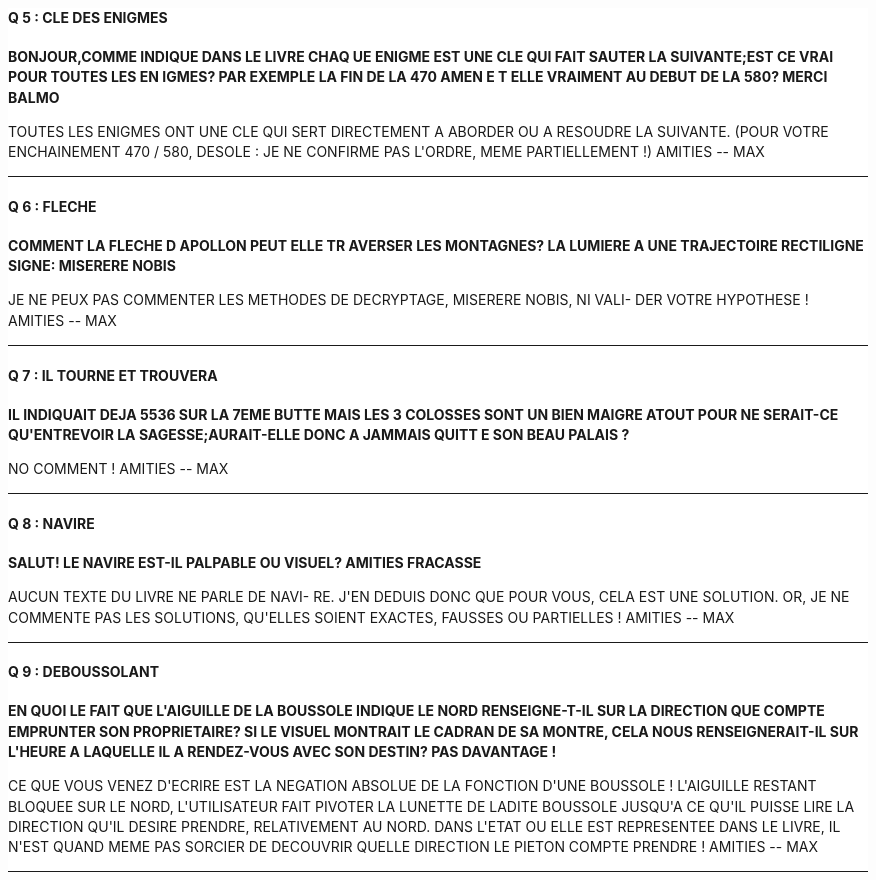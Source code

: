 #### Q 5 : CLE DES ENIGMES

**BONJOUR,COMME INDIQUE DANS LE LIVRE CHAQ UE ENIGME EST
 UNE CLE QUI FAIT SAUTER LA  SUIVANTE;EST CE VRAI POUR TOUTES LES EN
IGMES? PAR EXEMPLE LA FIN DE LA 470 AMEN E T ELLE VRAIMENT AU DEBUT DE
LA 580?      MERCI                    BALMO**

TOUTES LES ENIGMES ONT UNE CLE QUI SERT DIRECTEMENT A
ABORDER OU A RESOUDRE LA SUIVANTE. (POUR VOTRE ENCHAINEMENT 470 / 580,
DESOLE : JE NE CONFIRME PAS L'ORDRE, MEME PARTIELLEMENT !) AMITIES --
MAX

---

#### Q 6 : FLECHE

**COMMENT LA FLECHE D APOLLON PEUT ELLE TR AVERSER LES MONTAGNES? LA LUMIERE A UNE  TRAJECTOIRE RECTILIGNE  SIGNE: MISERERE NOBIS**

JE NE PEUX PAS COMMENTER LES METHODES DE DECRYPTAGE, MISERERE NOBIS, NI VALI- DER VOTRE HYPOTHESE !  AMITIES -- MAX

---

#### Q 7 : IL TOURNE ET TROUVERA

**IL INDIQUAIT DEJA 5536 SUR LA 7EME BUTTE MAIS LES 3
COLOSSES SONT UN BIEN MAIGRE ATOUT POUR NE SERAIT-CE QU'ENTREVOIR LA
SAGESSE;AURAIT-ELLE DONC A JAMMAIS QUITT E SON BEAU PALAIS ?**

NO COMMENT ! AMITIES -- MAX

---

#### Q 8 : NAVIRE

**SALUT!  LE NAVIRE EST-IL PALPABLE OU VISUEL?  AMITIES  FRACASSE**

AUCUN TEXTE DU LIVRE NE PARLE DE NAVI- RE. J'EN DEDUIS
 DONC QUE POUR VOUS, CELA EST UNE SOLUTION. OR, JE NE COMMENTE  PAS LES
SOLUTIONS, QU'ELLES SOIENT  EXACTES, FAUSSES OU PARTIELLES !  AMITIES --
 MAX

---

#### Q 9 : DEBOUSSOLANT

**EN QUOI LE FAIT QUE L'AIGUILLE DE LA  BOUSSOLE INDIQUE
 LE NORD RENSEIGNE-T-IL SUR LA DIRECTION QUE COMPTE EMPRUNTER  SON
PROPRIETAIRE? SI LE VISUEL MONTRAIT  LE CADRAN DE SA MONTRE, CELA NOUS
RENSEIGNERAIT-IL SUR L'HEURE A LAQUELLE  IL A RENDEZ-VOUS AVEC SON
DESTIN? PAS DAVANTAGE !**

CE QUE VOUS VENEZ D'ECRIRE EST LA  NEGATION ABSOLUE DE
 LA FONCTION D'UNE BOUSSOLE ! L'AIGUILLE RESTANT BLOQUEE SUR LE NORD,
L'UTILISATEUR FAIT PIVOTER LA LUNETTE DE LADITE BOUSSOLE JUSQU'A CE
QU'IL PUISSE LIRE LA DIRECTION QU'IL DESIRE PRENDRE, RELATIVEMENT AU
NORD. DANS L'ETAT OU ELLE EST REPRESENTEE
DANS LE LIVRE, IL N'EST QUAND MEME PAS SORCIER DE DECOUVRIR QUELLE
DIRECTION LE PIETON COMPTE PRENDRE ! AMITIES -- MAX

---
